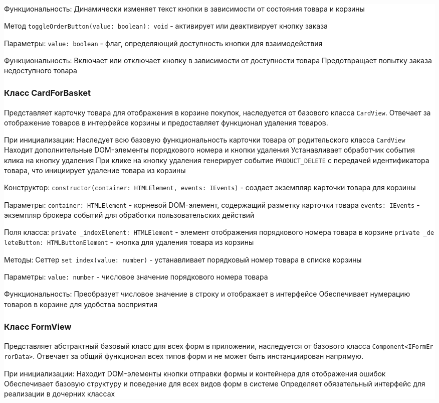 Функциональность:
Динамически изменяет текст кнопки в зависимости от состояния товара и корзины

Метод `toggleOrderButton(value: boolean): void` - активирует или деактивирует кнопку заказа

Параметры:
`value: boolean` - флаг, определяющий доступность кнопки для взаимодействия

Функциональность:
Включает или отключает кнопку в зависимости от доступности товара
Предотвращает попытку заказа недоступного товара

### Класс CardForBasket

Представляет карточку товара для отображения в корзине покупок, наследуется от базового класса `CardView`. Отвечает за отображение товаров в интерфейсе корзины и предоставляет функционал удаления товаров.

При инициализации:
Наследует всю базовую функциональность карточки товара от родительского класса `CardView`
Находит дополнительные DOM-элементы порядкового номера и кнопки удаления
Устанавливает обработчик события клика на кнопку удаления
При клике на кнопку удаления генерирует событие `PRODUCT_DELETE` с передачей идентификатора товара, что инициирует удаление товара из корзины

Конструктор:
`constructor(container: HTMLElement, events: IEvents)` - создает экземпляр карточки товара для корзины

Параметры:
`container: HTMLElement` - корневой DOM-элемент, содержащий разметку карточки товара
`events: IEvents` - экземпляр брокера событий для обработки пользовательских действий

Поля класса:
`private _indexElement: HTMLElement` - элемент отображения порядкового номера товара в корзине
`private _deleteButton: HTMLButtonElement` - кнопка для удаления товара из корзины

Методы:
Сеттер `set index(value: number)` - устанавливает порядковый номер товара в списке корзины

Параметры:
`value: number` - числовое значение порядкового номера товара

Функциональность:
Преобразует числовое значение в строку и отображает в интерфейсе
Обеспечивает нумерацию товаров в корзине для удобства восприятия

### Класс FormView

Представляет абстрактный базовый класс для всех форм в приложении, наследуется от базового класса `Component<IFormErrorData>`. Отвечает за общий функционал всех типов форм и не может быть инстанциирован напрямую.

При инициализации:
Находит DOM-элементы кнопки отправки формы и контейнера для отображения ошибок
Обеспечивает базовую структуру и поведение для всех видов форм в системе
Определяет обязательный интерфейс для реализации в дочерних классах
